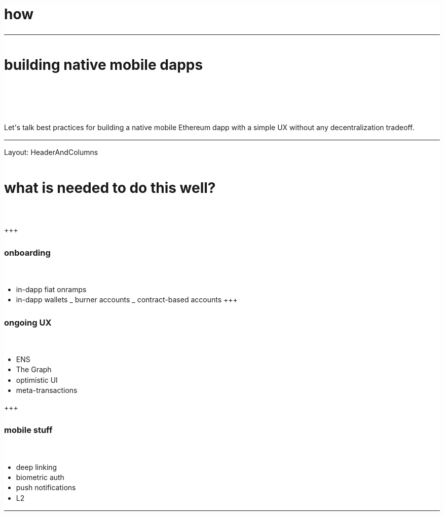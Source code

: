 # how

---

# building native mobile dapps

<br />
<br />
<br />

Let's talk best practices for building a native mobile Ethereum dapp with a simple UX without any decentralization tradeoff.

---

Layout: HeaderAndColumns

# what is needed to do this well?

<br />

+++

### onboarding

<br />

- in-dapp fiat onramps
- in-dapp wallets
  _ burner accounts
  _ contract-based accounts
  +++

### ongoing UX

<br />

- ENS
- The Graph
- optimistic UI
- meta-transactions

+++

### mobile stuff

<br />

- deep linking
- biometric auth
- push notifications
- L2

---